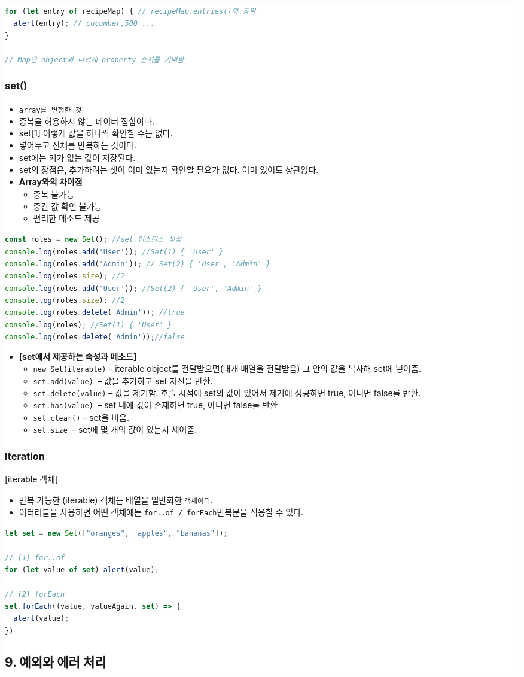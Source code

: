 ```javascript
for (let entry of recipeMap) { // recipeMap.entries()와 동일
  alert(entry); // cucumber,500 ...
}

// Map은 object와 다르게 property 순서를 기억함
```

### set()
- `array를 변형한 것`
- 중복을 허용하지 않는 데이터 집합이다.
- set[1] 이렇게 값을 하나씩 확인할 수는 없다.
- 넣어두고 전체를 반복하는 것이다.
- set에는 키가 없는 값이 저장된다.
- set의 장점은, 추가하려는 셋이 이미 있는지 확인할 필요가 없다. 이미 있어도 상관없다.
- **Array와의 차이점**
  - 중복 불가능
  - 중간 값 확인 불가능
  - 편리한 메소드 제공

```javascript
const roles = new Set(); //set 인스턴스 생성
console.log(roles.add('User')); //Set(1) { 'User' }
console.log(roles.add('Admin')); // Set(2) { 'User', 'Admin' }
console.log(roles.size); //2
console.log(roles.add('User')); //Set(2) { 'User', 'Admin' }
console.log(roles.size); //2
console.log(roles.delete('Admin')); //true
console.log(roles); //Set(1) { 'User' }
console.log(roles.delete('Admin'));//false
```
- **[set에서 제공하는 속성과 메소드]**
  - `new Set(iterable)` – iterable object를 전달받으면(대개 배열을 전달받음) 그 안의 값을 복사해 set에 넣어줌.
  - `set.add(value) `– 값을 추가하고 set 자신을 반환.
  - `set.delete(value)` – 값을 제거함. 호출 시점에 set의 값이 있어서 제거에 성공하면 true, 아니면 false를 반환.
  - `set.has(value) `– set 내에 값이 존재하면 true, 아니면 false를 반환
  - `set.clear()` – set을 비움.
  - `set.size `– set에 몇 개의 값이 있는지 세어줌.

### Iteration
[iterable 객체]
- 반복 가능한 (iterable) 객체는 배열을 일반화한 `객체이다`.
- 이터러블을 사용하면 어떤 객체에든 `for..of / forEach`반복문을 적용할 수 있다.
```javascript
let set = new Set(["oranges", "apples", "bananas"]);

// (1) for..of
for (let value of set) alert(value);

// (2) forEach
set.forEach((value, valueAgain, set) => {
  alert(value);
})
```

## 9. 예외와 에러 처리
